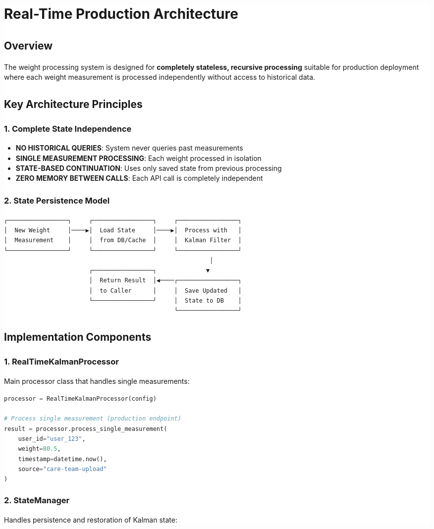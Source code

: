 # Real-Time Production Architecture

## Overview
The weight processing system is designed for **completely stateless, recursive processing** suitable for production deployment where each weight measurement is processed independently without access to historical data.

## Key Architecture Principles

### 1. Complete State Independence
- **NO HISTORICAL QUERIES**: System never queries past measurements
- **SINGLE MEASUREMENT PROCESSING**: Each weight processed in isolation
- **STATE-BASED CONTINUATION**: Uses only saved state from previous processing
- **ZERO MEMORY BETWEEN CALLS**: Each API call is completely independent

### 2. State Persistence Model
```
┌─────────────────┐     ┌─────────────────┐     ┌─────────────────┐
│  New Weight     │────▶│  Load State     │────▶│  Process with   │
│  Measurement    │     │  from DB/Cache  │     │  Kalman Filter  │
└─────────────────┘     └─────────────────┘     └─────────────────┘
                                                          │
                        ┌─────────────────┐              ▼
                        │  Return Result  │◀────┌─────────────────┐
                        │  to Caller      │     │  Save Updated   │
                        └─────────────────┘     │  State to DB    │
                                                └─────────────────┘
```

## Implementation Components

### 1. RealTimeKalmanProcessor
Main processor class that handles single measurements:

```python
processor = RealTimeKalmanProcessor(config)

# Process single measurement (production endpoint)
result = processor.process_single_measurement(
    user_id="user_123",
    weight=80.5,
    timestamp=datetime.now(),
    source="care-team-upload"
)
```

### 2. StateManager
Handles persistence and restoration of Kalman state:
